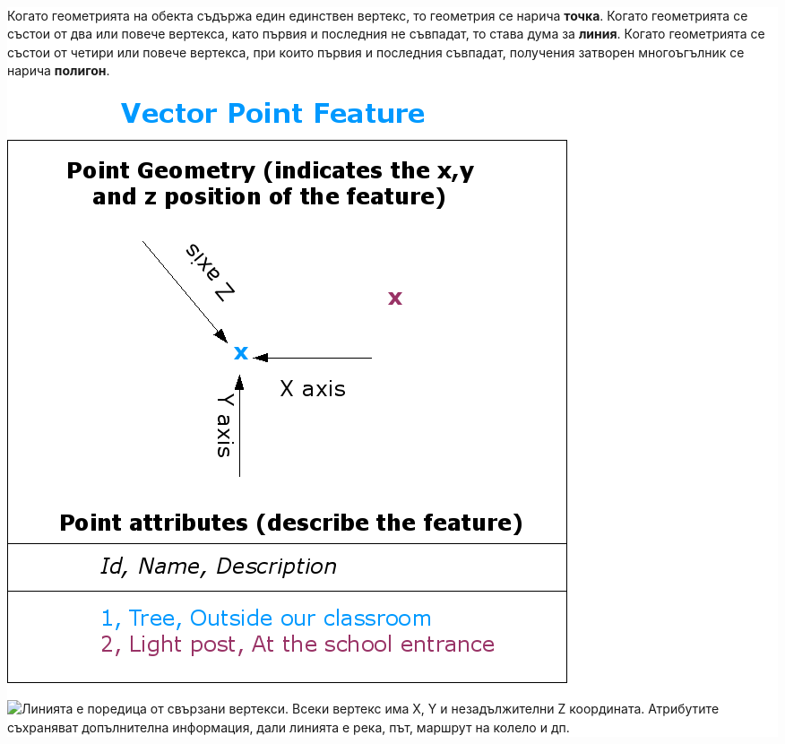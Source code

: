 Когато геометрията на обекта съдържа един единствен вертекс, то геометрия се нарича **точка**. Когато геометрията се състои от два или повече вертекса, като първия и последния не съвпадат, то става дума за **линия**. Когато геометрията се състои от четири или повече вертекса, при които първия и последния съвпадат, получения затворен многоъгълник се нарича **полигон**.

![Точката се описва от X, Y и незадължителна Z координата. Атрибутите на обекта с точката съхраняват допълнителна информация за точката, например дали е палмово дърво, уличен стълб, място на светкавица или др..](img/point_feature.png)

![Линията е поредица от свързани вертекси. Всеки вертекс има X, Y
и незадължителни Z координата. Атрибутите съхраняват допълнителна информация, дали линията е река, път, маршрут на колело и дп.](img/polyline_feature.png)
